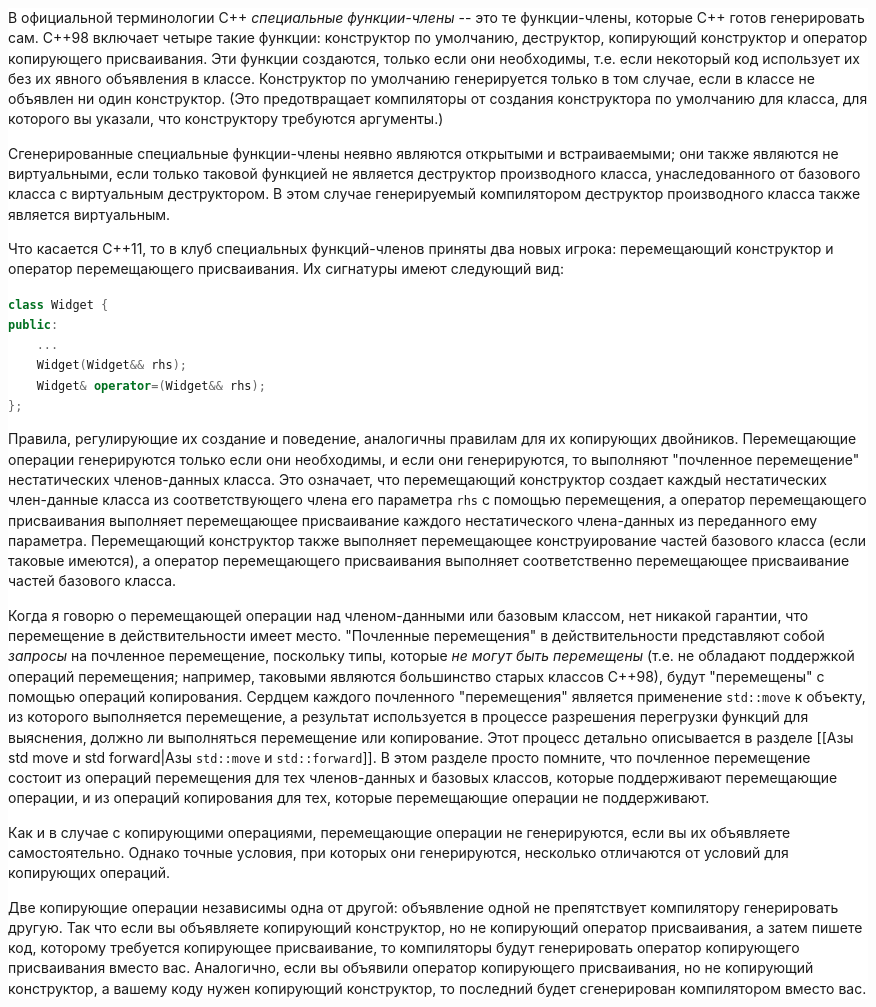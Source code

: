 В официальной терминологии С++ *специальные функции-члены* -- это те функции-члены, которые С++ готов генерировать сам. С++98 включает четыре такие функции: конструктор по умолчанию, деструктор, копирующий конструктор и оператор копирующего присваивания. Эти функции создаются, только если они необходимы, т.е. если некоторый код использует их без их явного объявления в классе. Конструктор по умолчанию генерируется только в том случае, если в классе не объявлен ни один конструктор. (Это предотвращает компиляторы от создания конструктора по умолчанию для класса, для которого вы указали, что конструктору требуются аргументы.)

Сгенерированные специальные функции-члены неявно являются открытыми и встраиваемыми; они также являются не виртуальными, если только таковой функцией не является деструктор производного класса, унаследованного от базового класса с виртуальным деструктором. В этом случае генерируемый компилятором деструктор производного класса также является виртуальным.

Что касается С++11, то в клуб специальных функций-членов приняты два новых игрока: перемещающий конструктор и оператор перемещающего присваивания. Их сигнатуры имеют следующий вид:
```cpp
class Widget {
public:
	...
	Widget(Widget&& rhs);
	Widget& operator=(Widget&& rhs);
};
```
Правила, регулирующие их создание и поведение, аналогичны правилам для их копирующих двойников. Перемещающие операции генерируются только если они необходимы, и если они генерируются, то выполняют "почленное перемещение" нестатических членов-данных класса. Это означает, что перемещающий конструктор создает каждый нестатических член-данные класса из соответствующего члена его параметра `rhs` с помощью перемещения, а оператор перемещающего присваивания выполняет перемещающее присваивание каждого нестатического члена-данных из переданного ему параметра. Перемещающий конструктор также выполняет перемещающее конструирование частей базового класса (если таковые имеются), а оператор перемещающего присваивания выполняет соответственно перемещающее присваивание частей базового класса.

Когда я говорю о перемещающей операции над членом-данными или базовым классом, нет никакой гарантии, что перемещение в действительности имеет место. "Почленные перемещения" в действительности представляют собой *запросы* на почленное перемещение, поскольку типы, которые *не могут быть перемещены* (т.е. не обладают поддержкой операций перемещения; например, таковыми являются большинство старых классов С++98), будут "перемещены" с помощью операций копирования. Сердцем каждого почленного "перемещения" является применение `std::move` к объекту, из которого выполняется перемещение, а результат используется в процессе разрешения перегрузки функций для выяснения, должно ли выполняться перемещение или копирование. Этот процесс детально описывается в разделе [[Азы std move и std forward|Азы `std::move` и `std::forward`]]. В этом разделе просто помните, что почленное перемещение состоит из операций перемещения для тех членов-данных и базовых классов, которые поддерживают перемещающие операции, и из операций копирования для тех, которые перемещающие операции не поддерживают.

Как и в случае с копирующими операциями, перемещающие операции не генерируются, если вы их объявляете самостоятельно. Однако точные условия, при которых они генерируются, несколько отличаются от условий для копирующих операций.

Две копирующие операции независимы одна от другой: объявление одной не препятствует компилятору генерировать другую. Так что если вы объявляете копирующий конструктор, но не копирующий оператор присваивания, а затем пишете код, которому требуется копирующее присваивание, то компиляторы будут генерировать оператор копирующего присваивания вместо вас. Аналогично, если вы объявили оператор копирующего присваивания, но не копирующий конструктор, а вашему коду нужен копирующий конструктор, то последний будет сгенерирован компилятором вместо вас.
